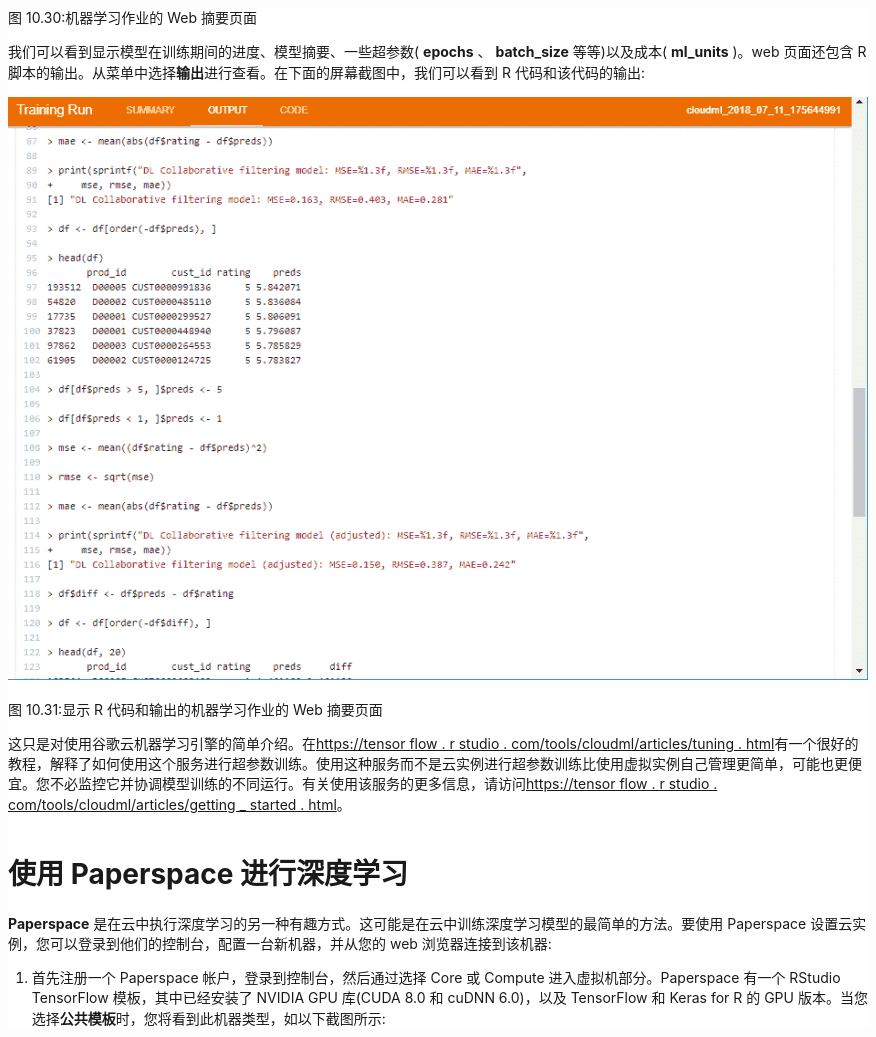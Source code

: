 图 10.30:机器学习作业的 Web 摘要页面

我们可以看到显示模型在训练期间的进度、模型摘要、一些超参数( **epochs** 、 **batch_size** 等等)以及成本( **ml_units** )。web 页面还包含 R 脚本的输出。从菜单中选择**输出**进行查看。在下面的屏幕截图中，我们可以看到 R 代码和该代码的输出:

![](img/445c79c5-25ca-49f4-83d5-3eb67609aa02.png)

图 10.31:显示 R 代码和输出的机器学习作业的 Web 摘要页面

这只是对使用谷歌云机器学习引擎的简单介绍。在[https://tensor flow . r studio . com/tools/cloudml/articles/tuning . html](https://tensorflow.rstudio.com/tools/cloudml/articles/tuning.html)有一个很好的教程，解释了如何使用这个服务进行超参数训练。使用这种服务而不是云实例进行超参数训练比使用虚拟实例自己管理更简单，可能也更便宜。您不必监控它并协调模型训练的不同运行。有关使用该服务的更多信息，请访问[https://tensor flow . r studio . com/tools/cloudml/articles/getting _ started . html](https://tensorflow.rstudio.com/tools/cloudml/articles/getting_started.html)。

<title>Using Paperspace for deep learning</title>  

# 使用 Paperspace 进行深度学习

**Paperspace** 是在云中执行深度学习的另一种有趣方式。这可能是在云中训练深度学习模型的最简单的方法。要使用 Paperspace 设置云实例，您可以登录到他们的控制台，配置一台新机器，并从您的 web 浏览器连接到该机器:

1.  首先注册一个 Paperspace 帐户，登录到控制台，然后通过选择 Core 或 Compute 进入虚拟机部分。Paperspace 有一个 RStudio TensorFlow 模板，其中已经安装了 NVIDIA GPU 库(CUDA 8.0 和 cuDNN 6.0)，以及 TensorFlow 和 Keras for R 的 GPU 版本。当您选择**公共模板**时，您将看到此机器类型，如以下截图所示:
